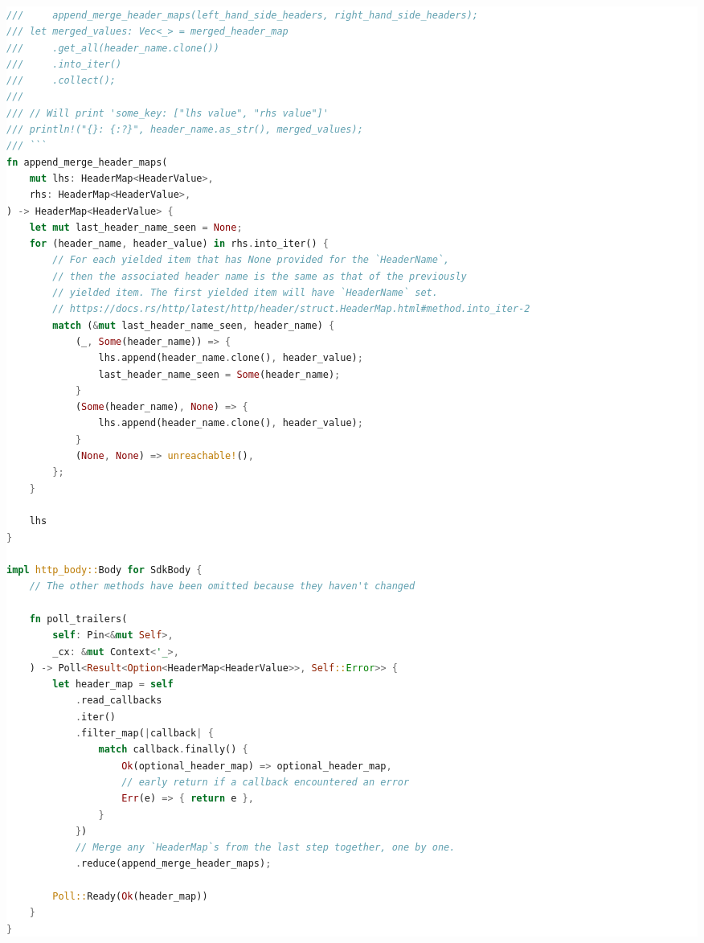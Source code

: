 ```rust
///     append_merge_header_maps(left_hand_side_headers, right_hand_side_headers);
/// let merged_values: Vec<_> = merged_header_map
///     .get_all(header_name.clone())
///     .into_iter()
///     .collect();
///
/// // Will print 'some_key: ["lhs value", "rhs value"]'
/// println!("{}: {:?}", header_name.as_str(), merged_values);
/// ```
fn append_merge_header_maps(
    mut lhs: HeaderMap<HeaderValue>,
    rhs: HeaderMap<HeaderValue>,
) -> HeaderMap<HeaderValue> {
    let mut last_header_name_seen = None;
    for (header_name, header_value) in rhs.into_iter() {
        // For each yielded item that has None provided for the `HeaderName`,
        // then the associated header name is the same as that of the previously
        // yielded item. The first yielded item will have `HeaderName` set.
        // https://docs.rs/http/latest/http/header/struct.HeaderMap.html#method.into_iter-2
        match (&mut last_header_name_seen, header_name) {
            (_, Some(header_name)) => {
                lhs.append(header_name.clone(), header_value);
                last_header_name_seen = Some(header_name);
            }
            (Some(header_name), None) => {
                lhs.append(header_name.clone(), header_value);
            }
            (None, None) => unreachable!(),
        };
    }

    lhs
}

impl http_body::Body for SdkBody {
    // The other methods have been omitted because they haven't changed

    fn poll_trailers(
        self: Pin<&mut Self>,
        _cx: &mut Context<'_>,
    ) -> Poll<Result<Option<HeaderMap<HeaderValue>>, Self::Error>> {
        let header_map = self
            .read_callbacks
            .iter()
            .filter_map(|callback| {
                match callback.finally() {
                    Ok(optional_header_map) => optional_header_map,
                    // early return if a callback encountered an error
                    Err(e) => { return e },
                }
            })
            // Merge any `HeaderMap`s from the last step together, one by one.
            .reduce(append_merge_header_maps);

        Poll::Ready(Ok(header_map))
    }
}
```


[ByteStream impls]: https://github.com/awslabs/smithy-rs/blob/f76bc159bf16510a0873f5fba691cb05816f4192/rust-runtime/aws-smithy-http/src/byte_stream.rs#L205
[SdkBody impls]: https://github.com/awslabs/smithy-rs/blob/f76bc159bf16510a0873f5fba691cb05816f4192/rust-runtime/aws-smithy-http/src/body.rs#L71